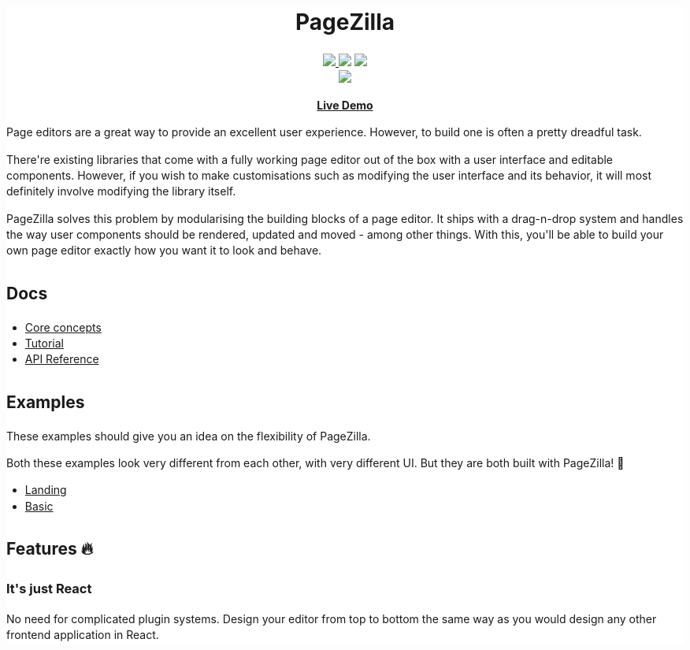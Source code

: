 
<div align="center" style={{d}}>
<h1>PageZilla</h1>
<a href="https://www.npmjs.com/package/@pagezilla/core">
  <img src="https://img.shields.io/npm/v/@pagezilla/core?color=%232680eb&label=NPM&logo=npm&logoColor=%232680eb&style=for-the-badge">
</a>
<img src="https://img.shields.io/npm/l/@pagezilla/core?color=%23000&style=for-the-badge">
<img src="https://img.shields.io/github/workflow/status/dadwic/PageZilla/Deploy to gh-pages?style=for-the-badge">
</div>

<div align="center" style={{d}}>
  <img src="https://user-images.githubusercontent.com/16416929/72202590-4d05f500-349c-11ea-9e43-1da1cb0c30e9.gif"/>
</div>

<p align="center">
  <strong>
    <a href="https://dadwic.github.io/PageZilla/">Live Demo</a>
  </strong>
</p>

Page editors are a great way to provide an excellent user experience. However, to build one is often a pretty dreadful task.

There're existing libraries that come with a fully working page editor out of the box with a user interface and editable components. However, if you wish to make customisations such as modifying the user interface and its behavior, it will most definitely involve modifying the library itself.

PageZilla solves this problem by modularising the building blocks of a page editor. It ships with a drag-n-drop system and handles the way user components should be rendered, updated and moved - among other things. With this, you'll be able to build your own page editor exactly how you want it to look and behave.

## Docs
- [Core concepts](https://dadwic.github.io/PageZilla/r/docs/concepts/nodes)
- [Tutorial](https://dadwic.github.io/PageZilla/r/docs/guides/basic-tutorial)
- [API Reference](https://dadwic.github.io/PageZilla/r/docs/api/editor-state)

## Examples
These examples should give you an idea on the flexibility of PageZilla.

Both these examples look very different from each other, with very different UI. But they are both built with PageZilla! 🤯

- [Landing](https://dadwic.github.io/PageZilla)
- [Basic](https://dadwic.github.io/PageZilla/examples/basic)


## Features :fire:
### It's just React
No need for complicated plugin systems. Design your editor from top to bottom the same way as you would design any other frontend application in React.
